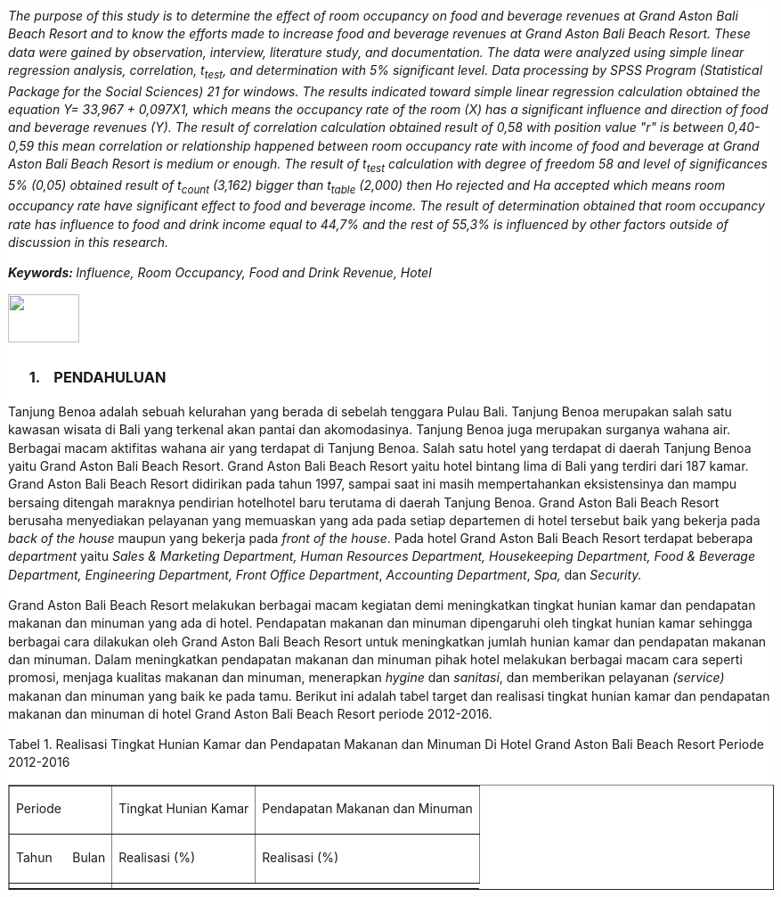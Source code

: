 <p><span class="font5" style="font-style:italic;">The purpose of this study is to determine the effect of room occupancy on food and beverage revenues at Grand Aston Bali Beach Resort and to know the efforts made to increase food and beverage revenues at Grand Aston Bali Beach Resort. These data were gained by observation, interview, literature study, and documentation. The data were analyzed using simple linear regression analysis, correlation, t<sub>test</sub>, and determination with 5% significant level. Data processing by SPSS Program (Statistical Package for the Social Sciences) 21 for windows. The results indicated toward simple linear regression calculation obtained the equation Y= 33,967 + 0,097X1, which means the occupancy rate of the room (X) has a significant influence and direction of food and beverage revenues (Y). The result of correlation calculation obtained result of 0,58 with position value &quot;r&quot; is between 0,40-0,59 this mean correlation or relationship happened between room occupancy rate with income of food and beverage at Grand Aston Bali Beach Resort is medium or enough. The result of t<sub>test</sub> calculation with degree of freedom 58 and level of significances 5% (0,05) obtained result of t<sub>count</sub> (3,162) bigger than t<sub>table</sub> (2,000) then Ho rejected and Ha accepted which means room occupancy rate have significant effect to food and beverage income. The result of determination obtained that room occupancy rate has influence to food and drink income equal to 44,7% and the rest of 55,3% is influenced by other factors outside of discussion in this research.</span></p>
<p><span class="font5" style="font-weight:bold;font-style:italic;">Keywords: </span><span class="font5" style="font-style:italic;">Influence, Room Occupancy, Food and Drink Revenue, Hotel</span></p><img src="https://jurnal.harianregional.com/media/35048-2.jpg" alt="" style="width:60pt;height:40pt;">
<ul style="list-style:none;"><li>
<h3><a name="bookmark4"></a><span class="font6" style="font-weight:bold;"><a name="bookmark5"></a>1. &nbsp;&nbsp;&nbsp;PENDAHULUAN</span></h3></li></ul>
<p><span class="font6">Tanjung Benoa adalah sebuah kelurahan yang berada di sebelah tenggara Pulau Bali. Tanjung Benoa merupakan salah satu kawasan wisata di Bali yang terkenal akan pantai dan akomodasinya. Tanjung Benoa juga merupakan surganya wahana air. Berbagai macam aktifitas wahana air yang terdapat di Tanjung Benoa. Salah satu hotel yang terdapat di daerah Tanjung Benoa yaitu Grand Aston Bali Beach Resort. Grand Aston Bali Beach Resort yaitu hotel bintang lima di Bali yang terdiri dari 187 kamar. Grand Aston Bali Beach Resort didirikan pada tahun 1997, sampai saat ini masih mempertahankan eksistensinya dan mampu bersaing ditengah maraknya pendirian hotelhotel baru terutama di daerah Tanjung Benoa. Grand Aston Bali Beach Resort berusaha menyediakan pelayanan yang memuaskan yang ada pada setiap departemen di hotel tersebut baik yang bekerja pada </span><span class="font6" style="font-style:italic;">back of the house</span><span class="font6"> maupun yang bekerja pada </span><span class="font6" style="font-style:italic;">front of the house</span><span class="font6">. Pada hotel Grand Aston Bali Beach Resort terdapat beberapa </span><span class="font6" style="font-style:italic;">department</span><span class="font6"> yaitu </span><span class="font6" style="font-style:italic;">Sales &amp;&nbsp;Marketing Department, Human Resources Department, Housekeeping Department, Food &amp;&nbsp;Beverage Department, Engineering Department, Front Office Department</span><span class="font6">, </span><span class="font6" style="font-style:italic;">Accounting Department</span><span class="font6">, </span><span class="font6" style="font-style:italic;">Spa,</span><span class="font6"> dan </span><span class="font6" style="font-style:italic;">Security.</span></p>
<p><span class="font6">Grand Aston Bali Beach Resort melakukan berbagai macam kegiatan demi meningkatkan tingkat hunian kamar dan pendapatan makanan dan minuman yang ada di hotel. Pendapatan makanan dan minuman dipengaruhi oleh tingkat hunian kamar sehingga berbagai cara dilakukan oleh Grand Aston Bali Beach Resort untuk meningkatkan jumlah hunian kamar dan pendapatan makanan dan minuman. Dalam meningkatkan pendapatan makanan dan minuman pihak hotel melakukan berbagai macam cara seperti promosi, menjaga kualitas makanan dan minuman, menerapkan </span><span class="font6" style="font-style:italic;">hygine</span><span class="font6"> dan </span><span class="font6" style="font-style:italic;">sanitasi</span><span class="font6">, dan memberikan pelayanan </span><span class="font6" style="font-style:italic;">(service)</span><span class="font6"> makanan dan minuman yang baik ke pada tamu. Berikut ini adalah tabel target dan realisasi tingkat hunian kamar dan pendapatan makanan dan minuman di hotel Grand Aston Bali Beach Resort periode 2012-2016.</span></p>
<p><span class="font6">Tabel 1. Realisasi Tingkat Hunian Kamar dan Pendapatan Makanan dan Minuman Di Hotel Grand Aston Bali Beach Resort Periode 2012-2016</span></p>
<table border="1">
<tr><td style="vertical-align:top;">
<p><span class="font6">Periode</span></p></td><td style="vertical-align:top;">
<p><span class="font6">Tingkat Hunian Kamar</span></p></td><td style="vertical-align:middle;">
<p><span class="font6">Pendapatan Makanan dan Minuman</span></p></td></tr>
<tr><td style="vertical-align:bottom;">
<p><span class="font6">Tahun &nbsp;&nbsp;&nbsp;&nbsp;&nbsp;Bulan</span></p></td><td style="vertical-align:bottom;">
<p><span class="font6">Realisasi (%)</span></p></td><td style="vertical-align:bottom;">
<p><span class="font6">Realisasi (%)</span></p></td></tr>
<tr><td style="vertical-align:bottom;">
